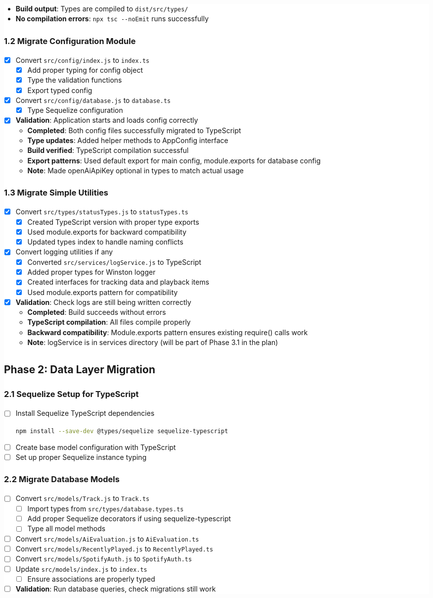  - **Build output**: Types are compiled to `dist/src/types/`
  - **No compilation errors**: `npx tsc --noEmit` runs successfully

### 1.2 Migrate Configuration Module
- [x] Convert `src/config/index.js` to `index.ts`
  - [x] Add proper typing for config object
  - [x] Type the validation functions
  - [x] Export typed config
- [x] Convert `src/config/database.js` to `database.ts`
  - [x] Type Sequelize configuration
- [x] **Validation**: Application starts and loads config correctly
  - **Completed**: Both config files successfully migrated to TypeScript
  - **Type updates**: Added helper methods to AppConfig interface
  - **Build verified**: TypeScript compilation successful
  - **Export patterns**: Used default export for main config, module.exports for database config
  - **Note**: Made openAiApiKey optional in types to match actual usage

### 1.3 Migrate Simple Utilities
- [x] Convert `src/types/statusTypes.js` to `statusTypes.ts`
  - [x] Created TypeScript version with proper type exports
  - [x] Used module.exports for backward compatibility
  - [x] Updated types index to handle naming conflicts
- [x] Convert logging utilities if any
  - [x] Converted `src/services/logService.js` to TypeScript
  - [x] Added proper types for Winston logger
  - [x] Created interfaces for tracking data and playback items
  - [x] Used module.exports pattern for compatibility
- [x] **Validation**: Check logs are still being written correctly
  - **Completed**: Build succeeds without errors
  - **TypeScript compilation**: All files compile properly
  - **Backward compatibility**: Module.exports pattern ensures existing require() calls work
  - **Note**: logService is in services directory (will be part of Phase 3.1 in the plan)

## Phase 2: Data Layer Migration

### 2.1 Sequelize Setup for TypeScript
- [ ] Install Sequelize TypeScript dependencies
  ```bash
  npm install --save-dev @types/sequelize sequelize-typescript
  ```
- [ ] Create base model configuration with TypeScript
- [ ] Set up proper Sequelize instance typing

### 2.2 Migrate Database Models
- [ ] Convert `src/models/Track.js` to `Track.ts`
  - [ ] Import types from `src/types/database.types.ts`
  - [ ] Add proper Sequelize decorators if using sequelize-typescript
  - [ ] Type all model methods
- [ ] Convert `src/models/AiEvaluation.js` to `AiEvaluation.ts`
- [ ] Convert `src/models/RecentlyPlayed.js` to `RecentlyPlayed.ts`
- [ ] Convert `src/models/SpotifyAuth.js` to `SpotifyAuth.ts`
- [ ] Update `src/models/index.js` to `index.ts`
  - [ ] Ensure associations are properly typed
- [ ] **Validation**: Run database queries, check migrations still work
